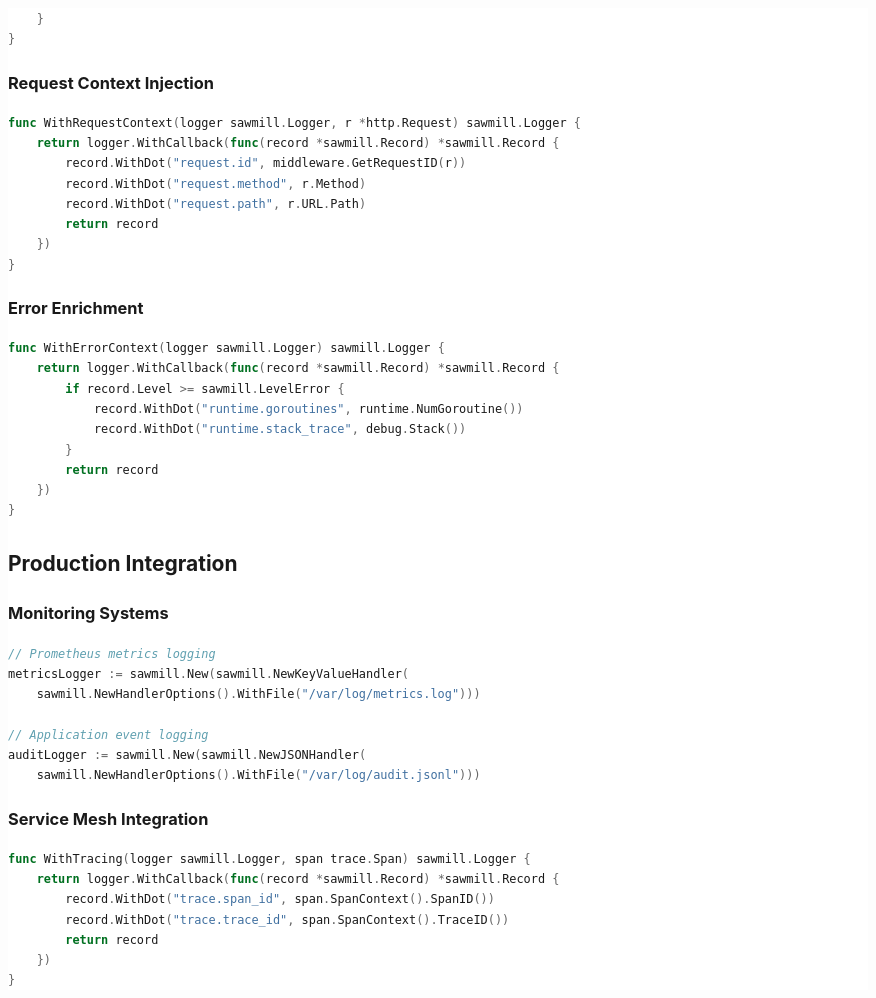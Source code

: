 ```go
    }
}
```

### Request Context Injection
```go
func WithRequestContext(logger sawmill.Logger, r *http.Request) sawmill.Logger {
    return logger.WithCallback(func(record *sawmill.Record) *sawmill.Record {
        record.WithDot("request.id", middleware.GetRequestID(r))
        record.WithDot("request.method", r.Method)
        record.WithDot("request.path", r.URL.Path)
        return record
    })
}
```

### Error Enrichment
```go
func WithErrorContext(logger sawmill.Logger) sawmill.Logger {
    return logger.WithCallback(func(record *sawmill.Record) *sawmill.Record {
        if record.Level >= sawmill.LevelError {
            record.WithDot("runtime.goroutines", runtime.NumGoroutine())
            record.WithDot("runtime.stack_trace", debug.Stack())
        }
        return record
    })
}
```

## Production Integration

### Monitoring Systems
```go
// Prometheus metrics logging
metricsLogger := sawmill.New(sawmill.NewKeyValueHandler(
    sawmill.NewHandlerOptions().WithFile("/var/log/metrics.log")))

// Application event logging  
auditLogger := sawmill.New(sawmill.NewJSONHandler(
    sawmill.NewHandlerOptions().WithFile("/var/log/audit.jsonl")))
```

### Service Mesh Integration
```go
func WithTracing(logger sawmill.Logger, span trace.Span) sawmill.Logger {
    return logger.WithCallback(func(record *sawmill.Record) *sawmill.Record {
        record.WithDot("trace.span_id", span.SpanContext().SpanID())
        record.WithDot("trace.trace_id", span.SpanContext().TraceID())
        return record
    })
}
```
